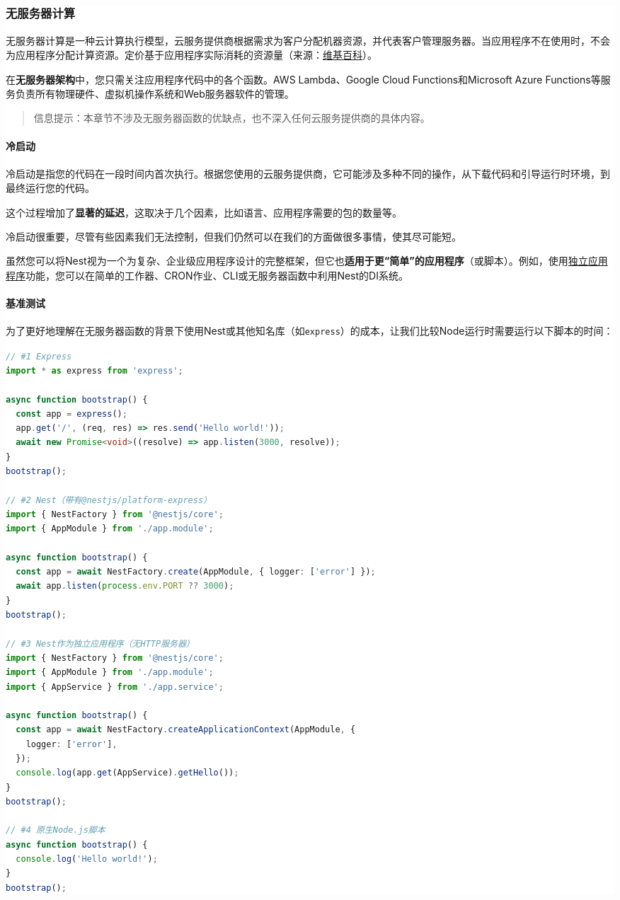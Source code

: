 ### 无服务器计算

无服务器计算是一种云计算执行模型，云服务提供商根据需求为客户分配机器资源，并代表客户管理服务器。当应用程序不在使用时，不会为应用程序分配计算资源。定价基于应用程序实际消耗的资源量（来源：[维基百科](https://en.wikipedia.org/wiki/Serverless_computing)）。

在**无服务器架构**中，您只需关注应用程序代码中的各个函数。AWS Lambda、Google Cloud Functions和Microsoft Azure Functions等服务负责所有物理硬件、虚拟机操作系统和Web服务器软件的管理。

> 信息提示：本章节不涉及无服务器函数的优缺点，也不深入任何云服务提供商的具体内容。

#### 冷启动

冷启动是指您的代码在一段时间内首次执行。根据您使用的云服务提供商，它可能涉及多种不同的操作，从下载代码和引导运行时环境，到最终运行您的代码。

这个过程增加了**显著的延迟**，这取决于几个因素，比如语言、应用程序需要的包的数量等。

冷启动很重要，尽管有些因素我们无法控制，但我们仍然可以在我们的方面做很多事情，使其尽可能短。

虽然您可以将Nest视为一个为复杂、企业级应用程序设计的完整框架，但它也**适用于更“简单”的应用程序**（或脚本）。例如，使用[独立应用程序](/standalone-applications)功能，您可以在简单的工作器、CRON作业、CLI或无服务器函数中利用Nest的DI系统。

#### 基准测试

为了更好地理解在无服务器函数的背景下使用Nest或其他知名库（如`express`）的成本，让我们比较Node运行时需要运行以下脚本的时间：

```typescript
// #1 Express
import * as express from 'express';

async function bootstrap() {
  const app = express();
  app.get('/', (req, res) => res.send('Hello world!'));
  await new Promise<void>((resolve) => app.listen(3000, resolve));
}
bootstrap();

// #2 Nest（带有@nestjs/platform-express）
import { NestFactory } from '@nestjs/core';
import { AppModule } from './app.module';

async function bootstrap() {
  const app = await NestFactory.create(AppModule, { logger: ['error'] });
  await app.listen(process.env.PORT ?? 3000);
}
bootstrap();

// #3 Nest作为独立应用程序（无HTTP服务器）
import { NestFactory } from '@nestjs/core';
import { AppModule } from './app.module';
import { AppService } from './app.service';

async function bootstrap() {
  const app = await NestFactory.createApplicationContext(AppModule, {
    logger: ['error'],
  });
  console.log(app.get(AppService).getHello());
}
bootstrap();

// #4 原生Node.js脚本
async function bootstrap() {
  console.log('Hello world!');
}
bootstrap();
```
